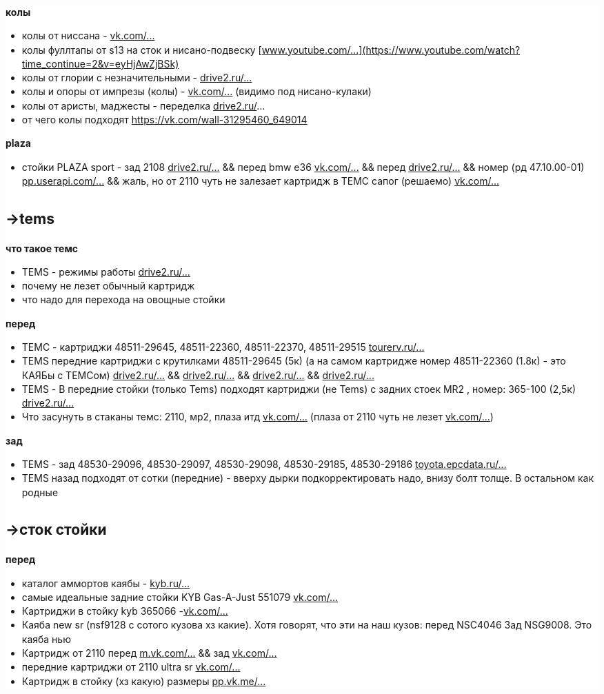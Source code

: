 **колы**

- колы от ниссана - [vk.com/...](https://vk.com/wall-139119461_55)
- колы фуллтапы от s13 на сток и нисано-подвеску [www.youtube.com/...](https://www.youtube.com/watch?time_continue=2&v=eyHjAwZjBSk)
- колы от глории с незначительными - [drive2.ru/...](https://www.drive2.ru/l/467845222349407046/)
- колы и опоры от импрезы (колы) - [vk.com/...](https://vk.com/wall-31295460_526610) (видимо под нисано-кулаки)
- колы от аристы, маджесты - переделка [drive2.ru/](https://www.drive2.ru/l/498068323095806575/)…
- от чего колы подходят https://vk.com/wall-31295460_649014

**plaza**

- стойки PLAZA sport - зад 2108 [drive2.ru/...](https://www.drive2.ru/l/6137912/) && перед bmw e36 [vk.com/...](https://vk.com/wall-31295460_510733) && перед [drive2.ru/...](https://www.drive2.ru/l/476144336115859592/) && номер (рд 47.10.00-01) [pp.userapi.com/...](https://pp.userapi.com/c836730/v836730219/32153/of9SkuI0JF8.jpg) && жаль, но от 2110 чуть не залезает картридж в ТЕМС сапог (решаемо) [vk.com/...](https://vk.com/wall-31295460_636103?reply=636125)
## →tems

**что такое темс**

- TEMS - режимы работы [drive2.ru/...](https://www.drive2.ru/l/456812447798395787)
- почему не лезет обычный картридж 
- что надо для перехода на овощные стойки

**перед**

- ТЕМС - картриджи 48511-29645, 48511-22360, 48511-22370, 48511-29515 [tourerv.ru/...](http://tourerv.ru/forum/showthread.php?t=25635)
- TEMS передние картриджи с крутилками 48511-29645 (5к) (а на самом картридже номер 48511-22360 (1.8к) - это КАЯБы с ТЕМСом) [drive2.ru/...](https://www.drive2.ru/l/1245049/) && [drive2.ru/...](https://www.drive2.ru/l/7895580/) && [drive2.ru/...](https://www.drive2.ru/l/9197944/) && [drive2.ru/...](https://www.drive2.ru/l/8779699/) 
- TEMS - В передние стойки (только Tems) подходят картриджи (не Tems) с задних стоек MR2 , номер: 365-100 (2,5к) [drive2.ru/...](https://www.drive2.ru/l/2913839/)
- Что засунуть в стаканы темс: 2110, мр2, плаза итд [vk.com/...](https://vk.com/wall-31295460_614431?reply=614450) (плаза от 2110 чуть не лезет [vk.com/...](https://vk.com/wall-31295460_636103?reply=636125))

**зад**      

- TEMS - зад 48530-29096, 48530-29097, 48530-29098, 48530-29185, 48530-29186 [toyota.epcdata.ru/…](https://toyota.epcdata.ru/mark_ii/GX81/80762/chassis/4804/48530/?fromOemSetSearch=1)
- TEMS назад подходят от сотки (передние) - вверху дырки подкорректировать надо, внизу болт толще. В остальном как родные
## →сток стойки

**перед**

- каталог аммортов каябы - [kyb.ru/...](http://kyb.ru/support/online-catalog?year=1991&firm=Toyota&model=Chaser)
- самые идеальные задние стойки KYB Gas-A-Just 551079 [vk.com/...](https://vk.com/wall-31295460_544607)
- Картриджи в стойку kyb 365066 -[vk.com/...](https://vk.com/wall-31295460_559109)
- Каяба new sr (nsf9128 с сотого кузова хз какие). Хотя говорят, что эти на наш кузов: перед NSC4046 Зад NSG9008. Это каяба нью
- Картридж от 2110 перед [m.vk.com/...](https://m.vk.com/wall-31295460_442150?post_add#post_add) && зад [vk.com/...](https://vk.com/wall-31295460_619009)
- передние картриджи от 2110 ultra sr [vk.com/...](https://vk.com/wall-31295460_618938)
- Картридж в стойку (хз какую) размеры [pp.vk.me/...](https://pp.vk.me/c626919/v626919251/29541/oa9_x2X8sPA.jpg)
